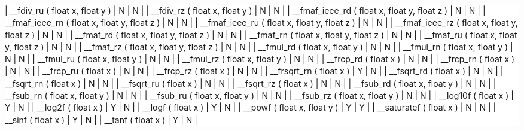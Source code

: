 |  \_\_fdiv_ru ( float  x, float  y ) | N | N |
|  \_\_fdiv_rz ( float  x, float  y ) | N | N |
|  \_\_fmaf_ieee_rd ( float  x, float  y, float  z ) | N | N |
|  \_\_fmaf_ieee_rn ( float  x, float  y, float  z ) | N | N |
|  \_\_fmaf_ieee_ru ( float  x, float  y, float  z ) | N | N |
|  \_\_fmaf_ieee_rz ( float  x, float  y, float  z ) | N | N |
|  \_\_fmaf_rd ( float  x, float  y, float  z ) | N | N |
|  \_\_fmaf_rn ( float  x, float  y, float  z ) | N | N |
|  \_\_fmaf_ru ( float  x, float  y, float  z ) | N | N |
|  \_\_fmaf_rz ( float  x, float  y, float  z ) | N | N |
|  \_\_fmul_rd ( float  x, float  y ) | N | N |
|  \_\_fmul_rn ( float  x, float  y ) | N | N |
|  \_\_fmul_ru ( float  x, float  y ) | N | N |
|  \_\_fmul_rz ( float  x, float  y ) | N | N |
|  \_\_frcp_rd ( float  x ) | N | N |
|  \_\_frcp_rn ( float  x ) | N | N |
|  \_\_frcp_ru ( float  x ) | N | N |
|  \_\_frcp_rz ( float  x ) | N | N |
|  \_\_frsqrt_rn ( float  x ) | Y | N |
|  \_\_fsqrt_rd ( float  x ) | N | N |
|  \_\_fsqrt_rn ( float  x ) | N | N |
|  \_\_fsqrt_ru ( float  x ) | N | N |
|  \_\_fsqrt_rz ( float  x ) | N | N |
|  \_\_fsub_rd ( float  x, float  y ) | N | N |
|  \_\_fsub_rn ( float  x, float  y ) | N | N |
|  \_\_fsub_ru ( float  x, float  y ) | N | N |
|  \_\_fsub_rz ( float  x, float  y ) | N | N |
|  \_\_log10f ( float  x ) | Y | N |
|  \_\_log2f ( float  x ) | Y | N |
|  \_\_logf ( float  x ) | Y | N |
|  \_\_powf ( float  x, float  y ) | Y | Y |
|  \_\_saturatef ( float  x ) | N | N |
|  \_\_sinf ( float  x ) | Y | N |
|  \_\_tanf ( float  x ) | Y | N |

